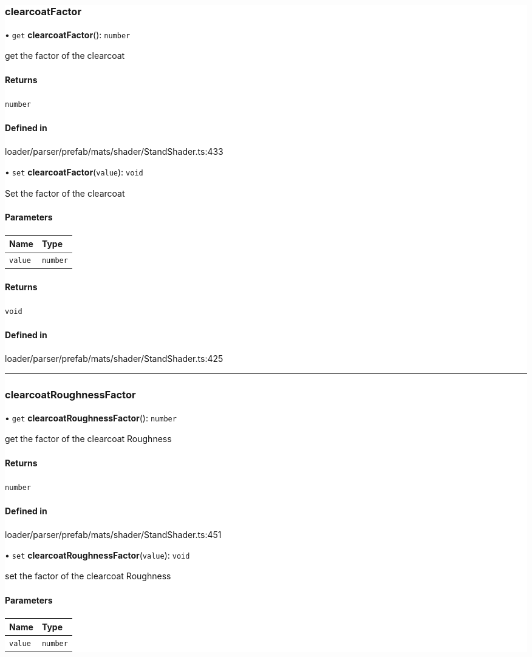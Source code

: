 ### clearcoatFactor

• `get` **clearcoatFactor**(): `number`

get the factor of the clearcoat

#### Returns

`number`

#### Defined in

loader/parser/prefab/mats/shader/StandShader.ts:433

• `set` **clearcoatFactor**(`value`): `void`

Set the factor of the clearcoat

#### Parameters

| Name | Type |
| :------ | :------ |
| `value` | `number` |

#### Returns

`void`

#### Defined in

loader/parser/prefab/mats/shader/StandShader.ts:425

___

### clearcoatRoughnessFactor

• `get` **clearcoatRoughnessFactor**(): `number`

get the factor of the clearcoat Roughness

#### Returns

`number`

#### Defined in

loader/parser/prefab/mats/shader/StandShader.ts:451

• `set` **clearcoatRoughnessFactor**(`value`): `void`

set the factor of the clearcoat Roughness

#### Parameters

| Name | Type |
| :------ | :------ |
| `value` | `number` |
